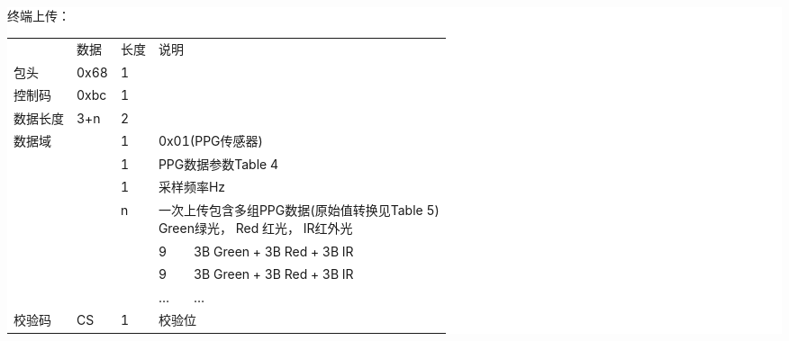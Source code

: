 终端上传：

<table>
  <tr>
  	<td></td>
    <td>数据</td>
    <td>长度</td>
    <td colspan="2">说明</td>
  </tr>
  <tr>
  	<td>包头</td>
    <td>0x68</td>
    <td>1</td>
    <td colspan="2"></td>
  </tr>
  <tr>
  	<td>控制码</td>
    <td>0xbc</td>
    <td>1</td>
    <td colspan="2"></td>
  </tr>
  <tr>
  	<td>数据长度</td>
    <td>3+n</td>
    <td>2</td>
    <td colspan="2"></td>
  </tr>
  <tr>
  	<td rowspan="7">数据域</td>
    <td rowspan="7"></td>
    <td>1</td>
    <td colspan="2">0x01(PPG传感器)</td>
  </tr>
  <tr>
    <td>1</td>
    <td colspan="2">PPG数据参数Table 4</td>
  </tr>
  <tr>
    <td>1</td>
    <td colspan="2">采样频率Hz</td>
  </tr>
  <tr>
    <td rowspan="4">n</td>
    <td colspan="2">一次上传包含多组PPG数据(原始值转换见Table 5)<br />
Green绿光， Red 红光， IR红外光
</td>
  </tr>
  <tr>
    <td>9</td>
    <td>3B Green + 3B Red + 3B IR </td>
  </tr>
  <tr>
    <td>9</td>
    <td>3B Green + 3B Red + 3B IR</td>
  </tr>
  <tr>
    <td>…</td>
    <td>…</td>
  </tr>
  <tr>
  	<td>校验码</td>
    <td>CS</td>
    <td>1</td>
    <td colspan="2">校验位</td>